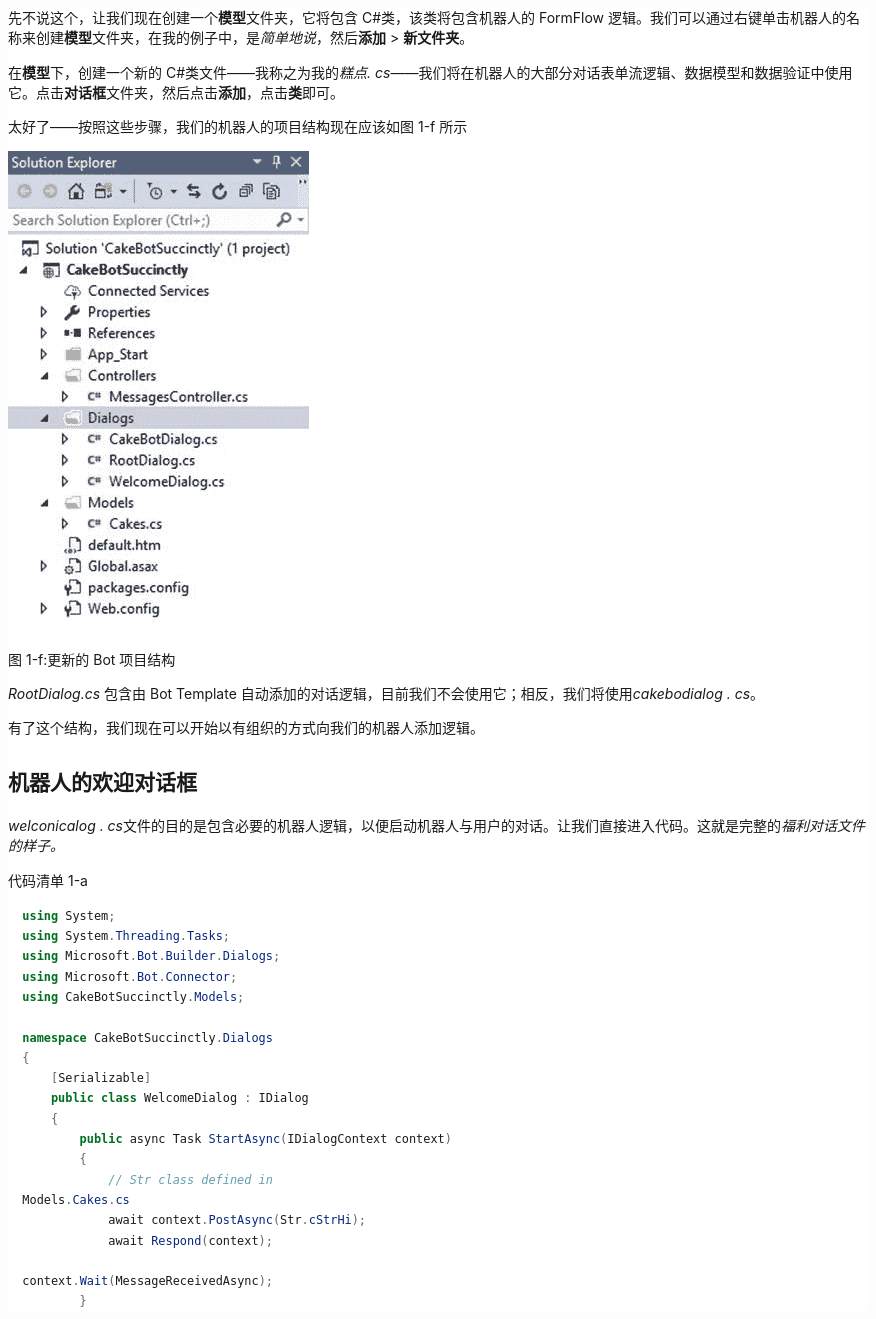 先不说这个，让我们现在创建一个**模型**文件夹，它将包含 C#类，该类将包含机器人的 FormFlow 逻辑。我们可以通过右键单击机器人的名称来创建**模型**文件夹，在我的例子中，是*简单地说*，然后**添加** > **新文件夹**。

在**模型**下，创建一个新的 C#类文件——我称之为我的*糕点. cs*——我们将在机器人的大部分对话表单流逻辑、数据模型和数据验证中使用它。点击**对话框**文件夹，然后点击**添加**，点击**类**即可。

太好了——按照这些步骤，我们的机器人的项目结构现在应该如图 1-f 所示

![](img/image006.jpg)

图 1-f:更新的 Bot 项目结构

*RootDialog.cs* 包含由 Bot Template 自动添加的对话逻辑，目前我们不会使用它；相反，我们将使用*cakebodialog . cs*。

有了这个结构，我们现在可以开始以有组织的方式向我们的机器人添加逻辑。

## 机器人的欢迎对话框

*welconicalog . cs*文件的目的是包含必要的机器人逻辑，以便启动机器人与用户的对话。让我们直接进入代码。这就是完整的*福利对话文件的样子。*

代码清单 1-a

```cs
  using System;
  using System.Threading.Tasks;
  using Microsoft.Bot.Builder.Dialogs;
  using Microsoft.Bot.Connector;
  using CakeBotSuccinctly.Models;

  namespace CakeBotSuccinctly.Dialogs
  {
      [Serializable]
      public class WelcomeDialog : IDialog
      {
          public async Task StartAsync(IDialogContext context)
          {
              // Str class defined in
  Models.Cakes.cs
              await context.PostAsync(Str.cStrHi);
              await Respond(context);

  context.Wait(MessageReceivedAsync);
          }
```